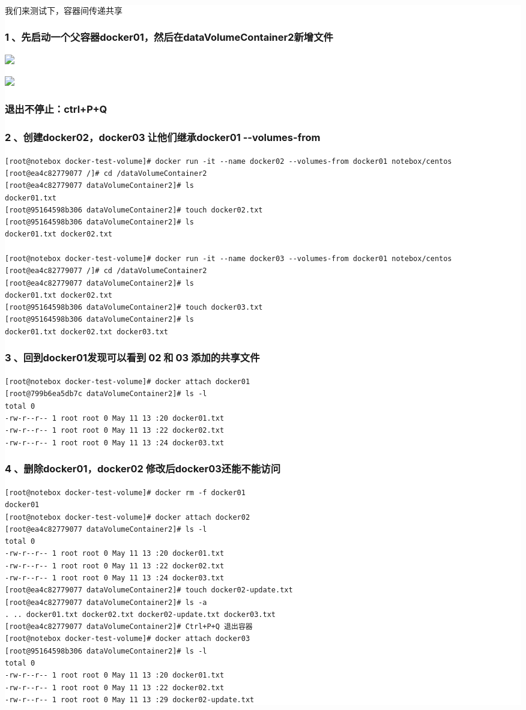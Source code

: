 我们来测试下，容器间传递共享

### 1 、先启动一个父容器docker01，然后在dataVolumeContainer2新增文件

![](https://raw.gitmirror.com/KwFruit/basic-picture-service/note-v1.0.0/img/202312221039368.png)

![](https://raw.gitmirror.com/KwFruit/basic-picture-service/note-v1.0.0/img/202312221039632.png)

### 退出不停止：ctrl+P+Q

### 2 、创建docker02，docker03 让他们继承docker01 --volumes-from

```shell
[root@notebox docker-test-volume]# docker run -it --name docker02 --volumes-from docker01 notebox/centos
[root@ea4c82779077 /]# cd /dataVolumeContainer2
[root@ea4c82779077 dataVolumeContainer2]# ls
docker01.txt
[root@95164598b306 dataVolumeContainer2]# touch docker02.txt
[root@95164598b306 dataVolumeContainer2]# ls
docker01.txt docker02.txt

[root@notebox docker-test-volume]# docker run -it --name docker03 --volumes-from docker01 notebox/centos
[root@ea4c82779077 /]# cd /dataVolumeContainer2
[root@ea4c82779077 dataVolumeContainer2]# ls
docker01.txt docker02.txt
[root@95164598b306 dataVolumeContainer2]# touch docker03.txt
[root@95164598b306 dataVolumeContainer2]# ls
docker01.txt docker02.txt docker03.txt
```

### 3 、回到docker01发现可以看到 02 和 03 添加的共享文件

```shell
[root@notebox docker-test-volume]# docker attach docker01
[root@799b6ea5db7c dataVolumeContainer2]# ls -l
total 0
-rw-r--r-- 1 root root 0 May 11 13 :20 docker01.txt
-rw-r--r-- 1 root root 0 May 11 13 :22 docker02.txt
-rw-r--r-- 1 root root 0 May 11 13 :24 docker03.txt
```

### 4 、删除docker01，docker02 修改后docker03还能不能访问

```shell
[root@notebox docker-test-volume]# docker rm -f docker01
docker01
[root@notebox docker-test-volume]# docker attach docker02
[root@ea4c82779077 dataVolumeContainer2]# ls -l
total 0
-rw-r--r-- 1 root root 0 May 11 13 :20 docker01.txt
-rw-r--r-- 1 root root 0 May 11 13 :22 docker02.txt
-rw-r--r-- 1 root root 0 May 11 13 :24 docker03.txt
[root@ea4c82779077 dataVolumeContainer2]# touch docker02-update.txt
[root@ea4c82779077 dataVolumeContainer2]# ls -a
. .. docker01.txt docker02.txt docker02-update.txt docker03.txt
[root@ea4c82779077 dataVolumeContainer2]# Ctrl+P+Q 退出容器
[root@notebox docker-test-volume]# docker attach docker03
[root@95164598b306 dataVolumeContainer2]# ls -l
total 0
-rw-r--r-- 1 root root 0 May 11 13 :20 docker01.txt
-rw-r--r-- 1 root root 0 May 11 13 :22 docker02.txt
-rw-r--r-- 1 root root 0 May 11 13 :29 docker02-update.txt
```